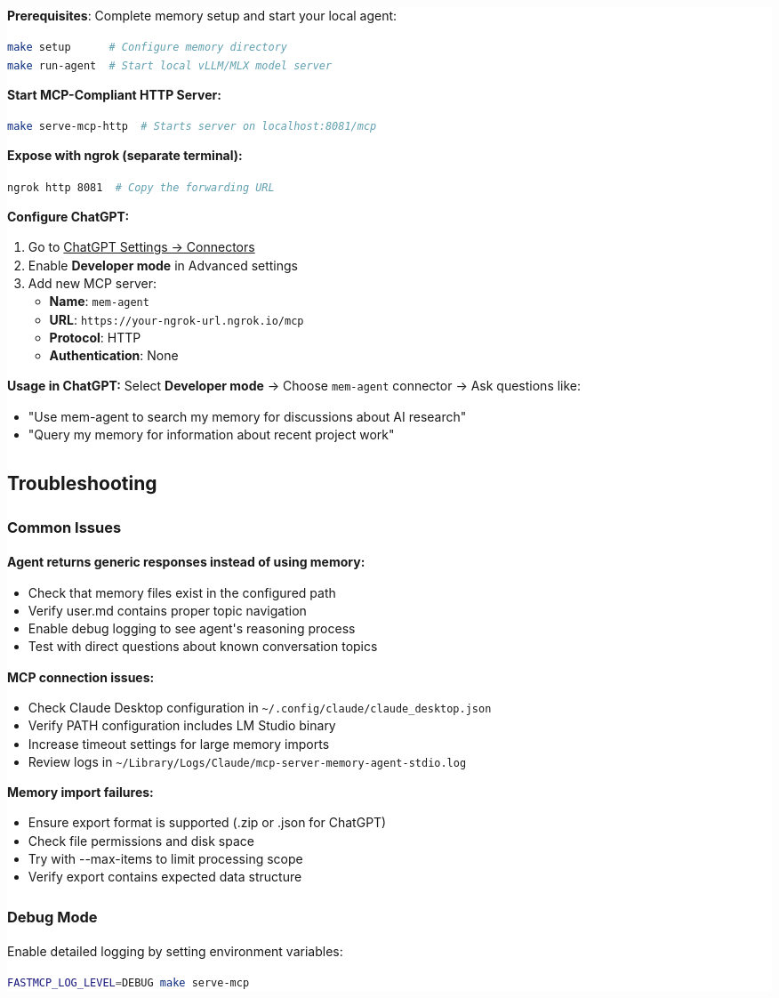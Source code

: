 **Prerequisites**: Complete memory setup and start your local agent:
```bash
make setup      # Configure memory directory
make run-agent  # Start local vLLM/MLX model server
```

**Start MCP-Compliant HTTP Server:**
```bash
make serve-mcp-http  # Starts server on localhost:8081/mcp
```

**Expose with ngrok (separate terminal):**
```bash
ngrok http 8081  # Copy the forwarding URL
```

**Configure ChatGPT:**
1. Go to [ChatGPT Settings → Connectors](https://chatgpt.com/#settings/Connectors)
2. Enable **Developer mode** in Advanced settings
3. Add new MCP server:
   - **Name**: `mem-agent`
   - **URL**: `https://your-ngrok-url.ngrok.io/mcp`
   - **Protocol**: HTTP
   - **Authentication**: None

**Usage in ChatGPT:**
Select **Developer mode** → Choose `mem-agent` connector → Ask questions like:
- "Use mem-agent to search my memory for discussions about AI research"
- "Query my memory for information about recent project work"

## Troubleshooting

### Common Issues

**Agent returns generic responses instead of using memory:**
- Check that memory files exist in the configured path
- Verify user.md contains proper topic navigation
- Enable debug logging to see agent's reasoning process
- Test with direct questions about known conversation topics

**MCP connection issues:**
- Check Claude Desktop configuration in `~/.config/claude/claude_desktop.json`
- Verify PATH configuration includes LM Studio binary
- Increase timeout settings for large memory imports
- Review logs in `~/Library/Logs/Claude/mcp-server-memory-agent-stdio.log`

**Memory import failures:**
- Ensure export format is supported (.zip or .json for ChatGPT)
- Check file permissions and disk space
- Try with --max-items to limit processing scope
- Verify export contains expected data structure

### Debug Mode

Enable detailed logging by setting environment variables:
```bash
FASTMCP_LOG_LEVEL=DEBUG make serve-mcp
```
